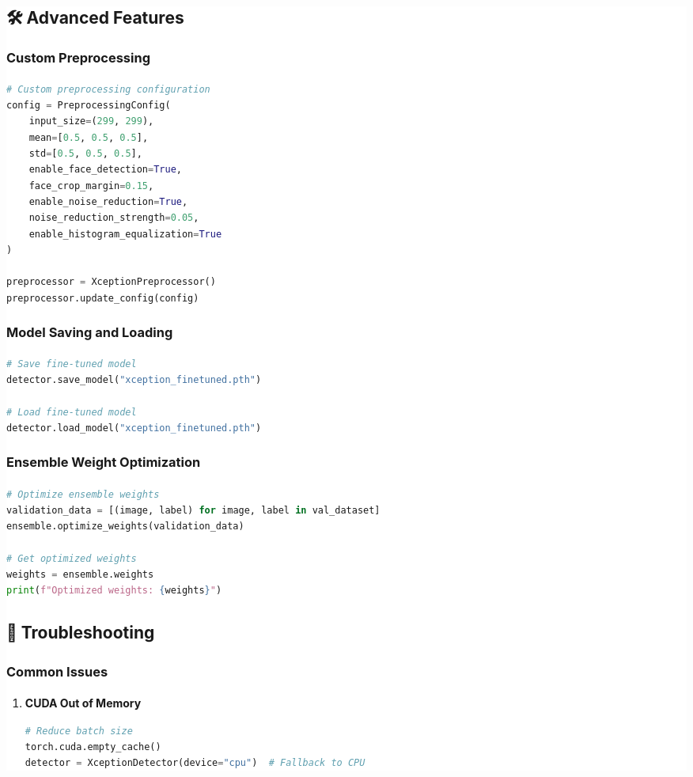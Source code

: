 ## 🛠️ Advanced Features

### Custom Preprocessing

```python
# Custom preprocessing configuration
config = PreprocessingConfig(
    input_size=(299, 299),
    mean=[0.5, 0.5, 0.5],
    std=[0.5, 0.5, 0.5],
    enable_face_detection=True,
    face_crop_margin=0.15,
    enable_noise_reduction=True,
    noise_reduction_strength=0.05,
    enable_histogram_equalization=True
)

preprocessor = XceptionPreprocessor()
preprocessor.update_config(config)
```

### Model Saving and Loading

```python
# Save fine-tuned model
detector.save_model("xception_finetuned.pth")

# Load fine-tuned model
detector.load_model("xception_finetuned.pth")
```

### Ensemble Weight Optimization

```python
# Optimize ensemble weights
validation_data = [(image, label) for image, label in val_dataset]
ensemble.optimize_weights(validation_data)

# Get optimized weights
weights = ensemble.weights
print(f"Optimized weights: {weights}")
```

## 🚨 Troubleshooting

### Common Issues

1. **CUDA Out of Memory**
   ```python
   # Reduce batch size
   torch.cuda.empty_cache()
   detector = XceptionDetector(device="cpu")  # Fallback to CPU
   ```
